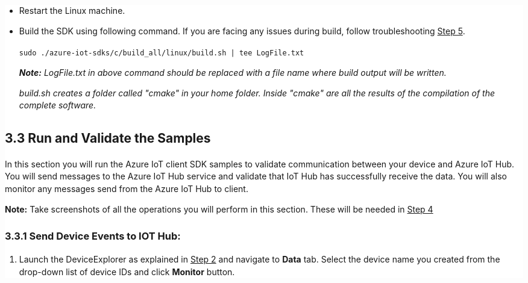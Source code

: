 -   Restart the Linux machine.

-   Build the SDK using following command. If you are facing any issues during build, follow troubleshooting [Step 5](#Step-5-Troubleshooting).

        sudo ./azure-iot-sdks/c/build_all/linux/build.sh | tee LogFile.txt

    ***Note:*** *LogFile.txt in above command should be replaced with a file name where build output will be written.*
    
    *build.sh creates a folder called "cmake" in your home folder. Inside "cmake" are all the results of the compilation of the complete software.*


<a name="Step-3-3-Run"></a>
## 3.3 Run and Validate the Samples

In this section you will run the Azure IoT client SDK samples to validate
communication between your device and Azure IoT Hub. You will send messages to the Azure IoT Hub service and validate that IoT Hub has successfully receive the data. You will also monitor any messages send from the Azure IoT Hub to client.

**Note:** Take screenshots of all the operations you will perform in this
section. These will be needed in [Step 4](#Step-4-2-Share)

### 3.3.1 Send Device Events to IOT Hub:

1.  Launch the DeviceExplorer as explained in [Step 2](#Step-2-Register) and
    navigate to **Data** tab. Select the device name you created from the
    drop-down list of device IDs and click **Monitor** button.
